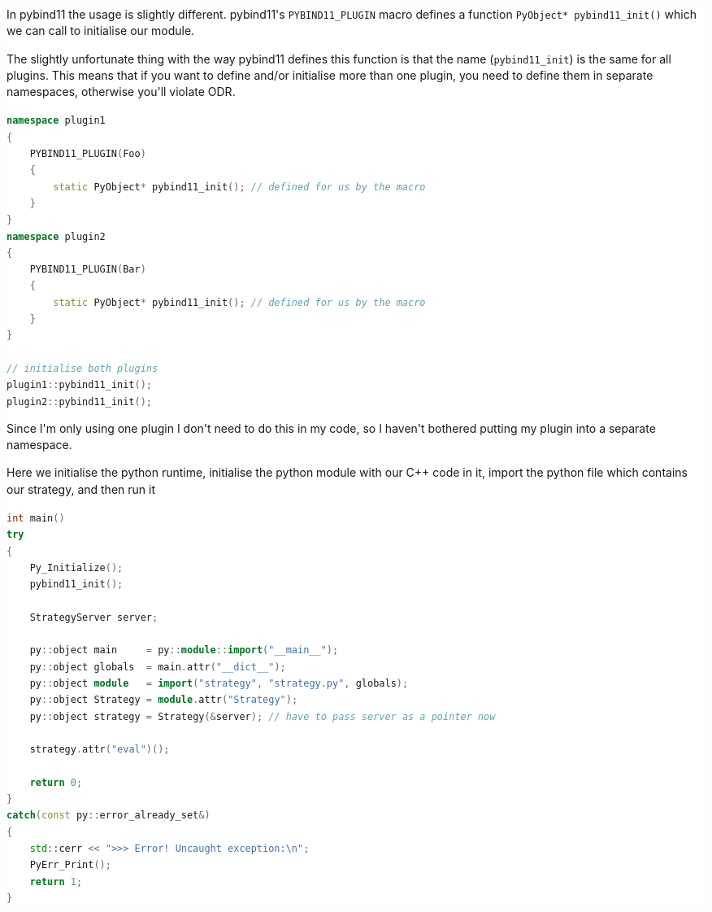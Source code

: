 In pybind11 the usage is slightly different. pybind11's `PYBIND11_PLUGIN` macro defines a function `PyObject* pybind11_init()` which we can call to initialise our module.

The slightly unfortunate thing with the way pybind11 defines this function is that the name (`pybind11_init`) is the same for all plugins. This means that if you want to define and/or initialise more than one plugin, you need to define them in separate namespaces, otherwise you'll violate ODR.

```cpp
namespace plugin1 
{
    PYBIND11_PLUGIN(Foo)
    {
        static PyObject* pybind11_init(); // defined for us by the macro
    }
}
namespace plugin2
{
    PYBIND11_PLUGIN(Bar)
    {
        static PyObject* pybind11_init(); // defined for us by the macro
    }
}

// initialise both plugins
plugin1::pybind11_init();
plugin2::pybind11_init();
```

Since I'm only using one plugin I don't need to do this in my code, so I haven't bothered putting my plugin into a separate namespace.

Here we initialise the python runtime, initialise the python module with our C++ code in it, import the python file which contains our strategy, and then run it

```cpp
int main()
try
{
    Py_Initialize();
    pybind11_init();

    StrategyServer server;

    py::object main     = py::module::import("__main__");
    py::object globals  = main.attr("__dict__");
    py::object module   = import("strategy", "strategy.py", globals);
    py::object Strategy = module.attr("Strategy");
    py::object strategy = Strategy(&server); // have to pass server as a pointer now

    strategy.attr("eval")();

    return 0;
}
catch(const py::error_already_set&)
{
    std::cerr << ">>> Error! Uncaught exception:\n";
    PyErr_Print();
    return 1;
}
```
